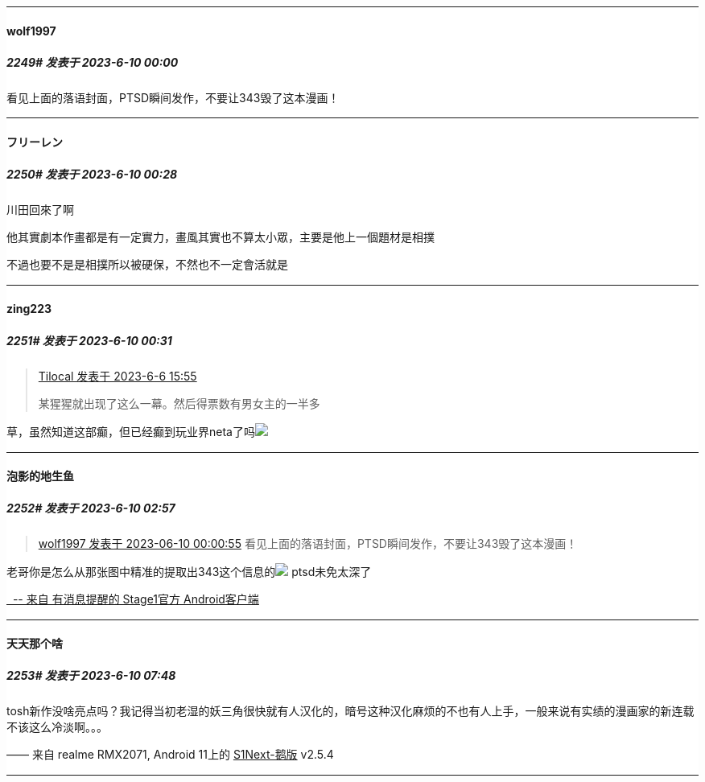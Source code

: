 *****

####  wolf1997  
##### 2249#       发表于 2023-6-10 00:00

看见上面的落语封面，PTSD瞬间发作，不要让343毁了这本漫画！

*****

####  フリーレン  
##### 2250#       发表于 2023-6-10 00:28

川田回來了啊

他其實劇本作畫都是有一定實力，畫風其實也不算太小眾，主要是他上一個題材是相撲

不過也要不是是相撲所以被硬保，不然也不一定會活就是


*****

####  zing223  
##### 2251#       发表于 2023-6-10 00:31

<blockquote><a href="httphttps://bbs.saraba1st.com/2b/forum.php?mod=redirect&amp;goto=findpost&amp;pid=61154055&amp;ptid=1924836" target="_blank">Tilocal 发表于 2023-6-6 15:55</a>

某猩猩就出现了这么一幕。然后得票数有男女主的一半多</blockquote>
草，虽然知道这部癫，但已经癫到玩业界neta了吗<img src="https://static.saraba1st.com/image/smiley/face2017/174.png" referrerpolicy="no-referrer">


*****

####  泡影的地生鱼  
##### 2252#       发表于 2023-6-10 02:57

<blockquote><a href="httphttps://bbs.saraba1st.com/2b/forum.php?mod=redirect&amp;goto=findpost&amp;pid=61211251&amp;ptid=1924836" target="_blank">wolf1997 发表于 2023-06-10 00:00:55</a>
看见上面的落语封面，PTSD瞬间发作，不要让343毁了这本漫画！</blockquote>老哥你是怎么从那张图中精准的提取出343这个信息的<img src="https://static.saraba1st.com/image/smiley/face2017/112.png" referrerpolicy="no-referrer">
ptsd未免太深了

[  -- 来自 有消息提醒的 Stage1官方 Android客户端](https://www.coolapk.com/apk/140634)


*****

####  天天那个啥  
##### 2253#       发表于 2023-6-10 07:48

tosh新作没啥亮点吗？我记得当初老湿的妖三角很快就有人汉化的，暗号这种汉化麻烦的不也有人上手，一般来说有实绩的漫画家的新连载不该这么冷淡啊。。。

—— 来自 realme RMX2071, Android 11上的 [S1Next-鹅版](https://github.com/ykrank/S1-Next/releases) v2.5.4


*****
